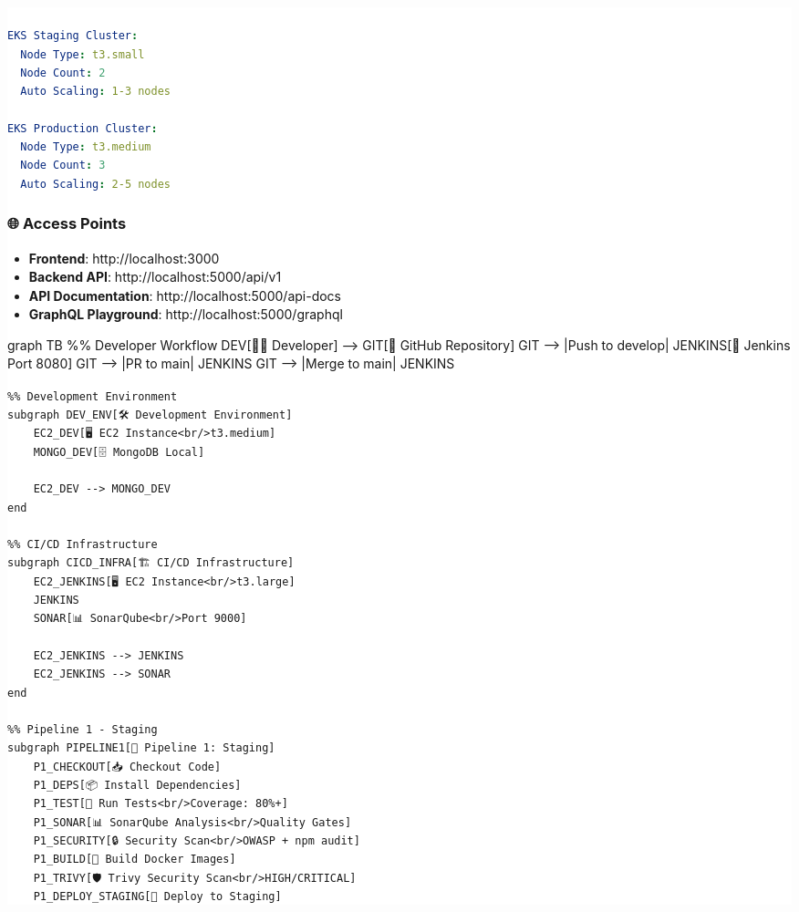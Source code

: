 ```yaml

EKS Staging Cluster:
  Node Type: t3.small
  Node Count: 2
  Auto Scaling: 1-3 nodes

EKS Production Cluster:
  Node Type: t3.medium
  Node Count: 3
  Auto Scaling: 2-5 nodes
```



### 🌐 **Access Points**
- **Frontend**: http://localhost:3000
- **Backend API**: http://localhost:5000/api/v1
- **API Documentation**: http://localhost:5000/api-docs
- **GraphQL Playground**: http://localhost:5000/graphql



graph TB
    %% Developer Workflow
    DEV[👨‍💻 Developer] --> GIT[📁 GitHub Repository]
    GIT --> |Push to develop| JENKINS[🔧 Jenkins<br/>Port 8080]
    GIT --> |PR to main| JENKINS
    GIT --> |Merge to main| JENKINS

    %% Development Environment
    subgraph DEV_ENV[🛠️ Development Environment]
        EC2_DEV[🖥️ EC2 Instance<br/>t3.medium]
        MONGO_DEV[🗄️ MongoDB Local]
        
        EC2_DEV --> MONGO_DEV
    end

    %% CI/CD Infrastructure
    subgraph CICD_INFRA[🏗️ CI/CD Infrastructure]
        EC2_JENKINS[🖥️ EC2 Instance<br/>t3.large]
        JENKINS
        SONAR[📊 SonarQube<br/>Port 9000]
        
        EC2_JENKINS --> JENKINS
        EC2_JENKINS --> SONAR
    end

    %% Pipeline 1 - Staging
    subgraph PIPELINE1[🔄 Pipeline 1: Staging]
        P1_CHECKOUT[📥 Checkout Code]
        P1_DEPS[📦 Install Dependencies]
        P1_TEST[🧪 Run Tests<br/>Coverage: 80%+]
        P1_SONAR[📊 SonarQube Analysis<br/>Quality Gates]
        P1_SECURITY[🔒 Security Scan<br/>OWASP + npm audit]
        P1_BUILD[🐳 Build Docker Images]
        P1_TRIVY[🛡️ Trivy Security Scan<br/>HIGH/CRITICAL]
        P1_DEPLOY_STAGING[🚀 Deploy to Staging]
        